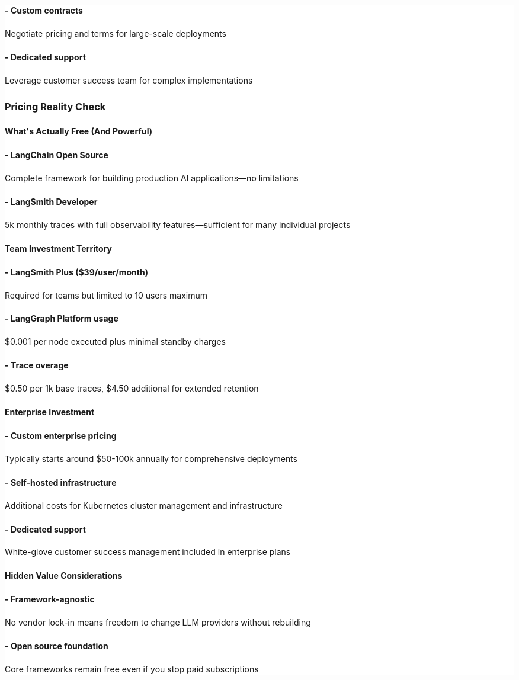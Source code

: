 #### - **Custom contracts**

Negotiate pricing and terms for large-scale deployments

#### - **Dedicated support**

Leverage customer success team for complex implementations

### Pricing Reality Check

#### What's Actually Free (And Powerful)

#### - **LangChain Open Source**

Complete framework for building production AI applications—no limitations

#### - **LangSmith Developer**

5k monthly traces with full observability features—sufficient for many individual projects

#### Team Investment Territory

#### - **LangSmith Plus ($39/user/month)**

Required for teams but limited to 10 users maximum

#### - **LangGraph Platform usage**

$0.001 per node executed plus minimal standby charges

#### - **Trace overage**

$0.50 per 1k base traces, $4.50 additional for extended retention

#### Enterprise Investment

#### - **Custom enterprise pricing**

Typically starts around $50-100k annually for comprehensive deployments

#### - **Self-hosted infrastructure**

Additional costs for Kubernetes cluster management and infrastructure

#### - **Dedicated support**

White-glove customer success management included in enterprise plans

#### Hidden Value Considerations

#### - **Framework-agnostic**

No vendor lock-in means freedom to change LLM providers without rebuilding

#### - **Open source foundation**

Core frameworks remain free even if you stop paid subscriptions
